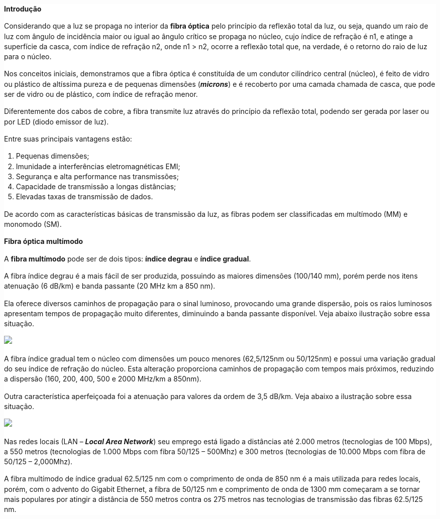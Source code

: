 **Introdução**

Considerando que a luz se propaga no interior da **fibra óptica** pelo princípio da reflexão total da luz, ou seja, quando um raio de luz com ângulo de incidência maior ou igual ao ângulo crítico se propaga no núcleo, cujo índice de refração é n1, e atinge a superfície da casca, com índice de refração n2, onde n1 > n2, ocorre a reflexão total que, na verdade, é o retorno do raio de luz para o núcleo.

Nos conceitos iniciais, demonstramos que a fibra óptica é constituída de um condutor cilíndrico central (núcleo), é feito de vidro ou plástico de altíssima pureza e de pequenas dimensões (_**microns**_) e é recoberto por uma camada chamada de casca, que pode ser de vidro ou de plástico, com índice de refração menor.

Diferentemente dos cabos de cobre, a fibra transmite luz através do princípio da reflexão total, podendo ser gerada por laser ou por LED (diodo emissor de luz).

Entre suas principais vantagens estão:

1. Pequenas dimensões;
2. Imunidade a interferências eletromagnéticas EMI;
3. Segurança e alta performance nas transmissões;
4. Capacidade de transmissão a longas distâncias;
5. Elevadas taxas de transmissão de dados.

De acordo com as características básicas de transmissão da luz, as fibras podem ser classificadas em multímodo (MM) e monomodo (SM).

**Fibra óptica multímodo**

A **fibra multímodo** pode ser de dois tipos: **índice degrau** e **índice gradual**.

A fibra índice degrau é a mais fácil de ser produzida, possuindo as maiores dimensões (100/140 mm), porém perde nos itens atenuação (6 dB/km) e banda passante (20 MHz km a 850 nm).

Ela oferece diversos caminhos de propagação para o sinal luminoso, provocando uma grande dispersão, pois os raios luminosos apresentam tempos de propagação muito diferentes, diminuindo a banda passante disponível. Veja abaixo ilustração sobre essa situação.

[![](https://img.uninove.br/static/0/0/0/0/0/0/0/1/0/4/6/104684/a10i01_cabestru80_100.jpg)](https://img.uninove.br/static/0/0/0/0/0/0/0/1/0/4/6/104684/a10i01_cabestru80_100.jpg)

A fibra índice gradual tem o núcleo com dimensões um pouco menores (62,5/125nm ou 50/125nm) e possui uma variação gradual do seu índice de refração do núcleo. Esta alteração proporciona caminhos de propagação com tempos mais próximos, reduzindo a dispersão (160, 200, 400, 500 e 2000 MHz/km a 850nm).

Outra característica aperfeiçoada foi a atenuação para valores da ordem de 3,5 dB/km. Veja abaixo a ilustração sobre essa situação.

[![](https://img.uninove.br/static/0/0/0/0/0/0/0/1/0/4/6/104686/a10i02_cabestru80_100.jpg)](https://img.uninove.br/static/0/0/0/0/0/0/0/1/0/4/6/104686/a10i02_cabestru80_100.jpg)

Nas redes locais (LAN – _**Local Area Network**_) seu emprego está ligado a distâncias até 2.000 metros (tecnologias de 100 Mbps), a 550 metros (tecnologias de 1.000 Mbps com fibra 50/125 – 500Mhz) e 300 metros (tecnologias de 10.000 Mbps com fibra de 50/125 – 2,000Mhz).

A fibra multímodo de índice gradual 62.5/125 nm com o comprimento de onda de 850 nm é a mais utilizada para redes locais, porém, com o advento do Gigabit Ethernet, a fibra de 50/125 nm e comprimento de onda de 1300 mm começaram a se tornar mais populares por atingir a distância de 550 metros contra os 275 metros nas tecnologias de transmissão das fibras 62.5/125 nm.
